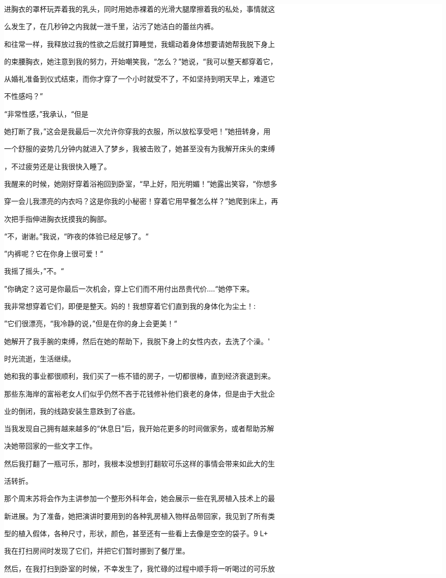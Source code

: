 进胸衣的罩杯玩弄着我的乳头，同时用她赤裸着的光滑大腿摩擦着我的私处，事情就这

么发生了，在几秒钟之内我就一泄千里，沾污了她洁白的蕾丝内裤。

和往常一样，我释放过我的性欲之后就打算睡觉，我蠕动着身体想要请她帮我脱下身上

的束腰胸衣，她注意到我的努力，开始嘲笑我，“怎么？”她说，“我可以整天都穿着它，

从婚礼准备到仪式结束，而你才穿了一个小时就受不了，不如坚持到明天早上，难道它

不性感吗？”

“非常性感，”我承认，“但是

她打断了我，”这会是我最后一次允许你穿我的衣服，所以放松享受吧！”她扭转身，用

一个舒服的姿势几分钟内就进入了梦乡，我被击败了，她甚至没有为我解开床头的束缚

，不过疲劳还是让我很快入睡了。

我醒来的时候，她刚好穿着浴袍回到卧室，“早上好，阳光明媚！”她露出笑容，“你想多

穿一会儿我漂亮的内衣吗？这是你我的小秘密！穿着它用早餐怎么样？”她爬到床上，再

次把手指伸进胸衣抚摸我的胸部。

“不，谢谢。”我说，“昨夜的体验已经足够了。“

”内裤呢？它在你身上很可爱！“

我摇了摇头，”不。“

”你确定？这可是你最后一次机会，穿上它们而不用付出昂贵代价....“她停下来。

我非常想穿着它们，即便是整天。妈的！我想穿着它们直到我的身体化为尘土！:

”它们很漂亮，“我冷静的说，”但是在你的身上会更美！“

她解开了我手腕的束缚，然后在她的帮助下，我脱下身上的女性内衣，去洗了个澡。'

时光流逝，生活继续。

她和我的事业都很顺利，我们买了一栋不错的房子，一切都很棒，直到经济衰退到来。

那些东海岸的富裕老女人们似乎仍然不吝于花钱修补他们衰老的身体，但是由于大批企

业的倒闭，我的线路安装生意跌到了谷底。

当我发现自己拥有越来越多的“休息日”后，我开始花更多的时间做家务，或者帮助苏解

决她带回家的一些文字工作。

然后我打翻了一瓶可乐，那时，我根本没想到打翻软可乐这样的事情会带来如此大的生

活转折。

那个周末苏将会作为主讲参加一个整形外科年会，她会展示一些在乳房植入技术上的最

新进展。为了准备，她把演讲时要用到的各种乳房植入物样品带回家，我见到了所有类

型的植入假体，各种尺寸，形状，颜色，甚至还有一些看上去像是空空的袋子。9 L+

我在打扫房间时发现了它们，并把它们暂时挪到了餐厅里。

然后，在我打扫到卧室的时候，不幸发生了，我忙碌的过程中顺手将一听喝过的可乐放
